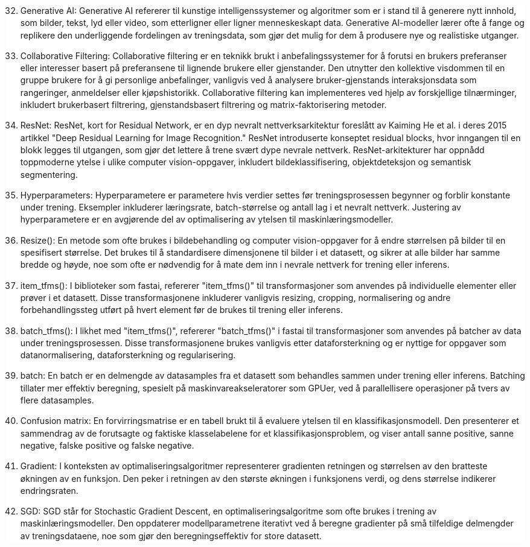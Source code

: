 32. Generative AI: Generative AI refererer til kunstige intelligenssystemer og algoritmer som er i stand til å generere nytt innhold, som bilder, tekst, lyd eller video, som etterligner eller ligner menneskeskapt data. Generative AI-modeller lærer ofte å fange og replikere den underliggende fordelingen av treningsdata, som gjør det mulig for dem å produsere nye og realistiske utganger.

32. Collaborative Filtering: Collaborative filtering er en teknikk brukt i anbefalingssystemer for å forutsi en brukers preferanser eller interesser basert på preferansene til lignende brukere eller gjenstander. Den utnytter den kollektive visdommen til en gruppe brukere for å gi personlige anbefalinger, vanligvis ved å analysere bruker-gjenstands interaksjonsdata som rangeringer, anmeldelser eller kjøpshistorikk. Collaborative filtering kan implementeres ved hjelp av forskjellige tilnærminger, inkludert brukerbasert filtrering, gjenstandsbasert filtrering og matrix-faktorisering metoder.

33. ResNet: ResNet, kort for Residual Network, er en dyp nevralt nettverksarkitektur foreslått av Kaiming He et al. i deres 2015 artikkel "Deep Residual Learning for Image Recognition." ResNet introduserte konseptet residual blocks, hvor inngangen til en blokk legges til utgangen, som gjør det lettere å trene svært dype nevrale nettverk. ResNet-arkitekturer har oppnådd toppmoderne ytelse i ulike computer vision-oppgaver, inkludert bildeklassifisering, objektdeteksjon og semantisk segmentering.


33. Hyperparameters: Hyperparametere er parametere hvis verdier settes før treningsprosessen begynner og forblir konstante under trening. Eksempler inkluderer læringsrate, batch-størrelse og antall lag i et nevralt nettverk. Justering av hyperparametere er en avgjørende del av optimalisering av ytelsen til maskinlæringsmodeller.

34. Resize(): En metode som ofte brukes i bildebehandling og computer vision-oppgaver for å endre størrelsen på bilder til en spesifisert størrelse. Det brukes til å standardisere dimensjonene til bilder i et datasett, og sikrer at alle bilder har samme bredde og høyde, noe som ofte er nødvendig for å mate dem inn i nevrale nettverk for trening eller inferens.

35. item_tfms(): I biblioteker som fastai, refererer "item_tfms()" til transformasjoner som anvendes på individuelle elementer eller prøver i et datasett. Disse transformasjonene inkluderer vanligvis resizing, cropping, normalisering og andre forbehandlingssteg utført på hvert element før de brukes til trening eller inferens.

36. batch_tfms(): I likhet med "item_tfms()", refererer "batch_tfms()" i fastai til transformasjoner som anvendes på batcher av data under treningsprosessen. Disse transformasjonene brukes vanligvis etter dataforsterkning og er nyttige for oppgaver som datanormalisering, dataforsterkning og regularisering.

37. batch: En batch er en delmengde av datasamples fra et datasett som behandles sammen under trening eller inferens. Batching tillater mer effektiv beregning, spesielt på maskinvareakseleratorer som GPUer, ved å parallellisere operasjoner på tvers av flere datasamples.

38. Confusion matrix: En forvirringsmatrise er en tabell brukt til å evaluere ytelsen til en klassifikasjonsmodell. Den presenterer et sammendrag av de forutsagte og faktiske klasselabelene for et klassifikasjonsproblem, og viser antall sanne positive, sanne negative, falske positive og falske negative.

39. Gradient: I konteksten av optimaliseringsalgoritmer representerer gradienten retningen og størrelsen av den bratteste økningen av en funksjon. Den peker i retningen av den største økningen i funksjonens verdi, og dens størrelse indikerer endringsraten.

40. SGD: SGD står for Stochastic Gradient Descent, en optimaliseringsalgoritme som ofte brukes i trening av maskinlæringsmodeller. Den oppdaterer modellparametrene iterativt ved å beregne gradienter på små tilfeldige delmengder av treningsdataene, noe som gjør den beregningseffektiv for store datasett.
